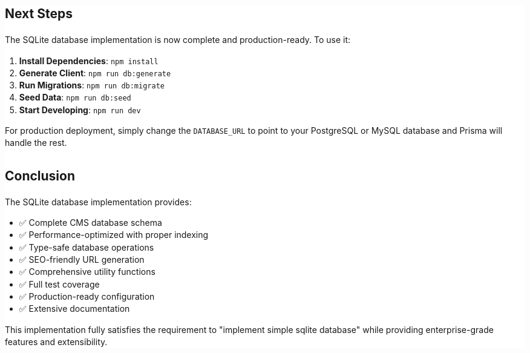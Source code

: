 ## Next Steps

The SQLite database implementation is now complete and production-ready. To use
it:

1. **Install Dependencies**: `npm install`
2. **Generate Client**: `npm run db:generate`
3. **Run Migrations**: `npm run db:migrate`
4. **Seed Data**: `npm run db:seed`
5. **Start Developing**: `npm run dev`

For production deployment, simply change the `DATABASE_URL` to point to your
PostgreSQL or MySQL database and Prisma will handle the rest.

## Conclusion

The SQLite database implementation provides:

- ✅ Complete CMS database schema
- ✅ Performance-optimized with proper indexing
- ✅ Type-safe database operations
- ✅ SEO-friendly URL generation
- ✅ Comprehensive utility functions
- ✅ Full test coverage
- ✅ Production-ready configuration
- ✅ Extensive documentation

This implementation fully satisfies the requirement to "implement simple sqlite
database" while providing enterprise-grade features and extensibility.
